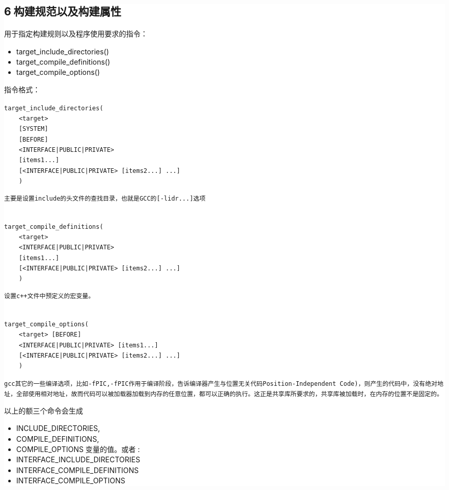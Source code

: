 ## 6 构建规范以及构建属性

用于指定构建规则以及程序使用要求的指令：
- target_include_directories()
- target_compile_definitions()
- target_compile_options()

指令格式：

```
target_include_directories(
    <target> 
    [SYSTEM] 
    [BEFORE] 
    <INTERFACE|PUBLIC|PRIVATE> 
    [items1...] 
    [<INTERFACE|PUBLIC|PRIVATE> [items2...] ...]
    )

```

    主要是设置include的头文件的查找目录，也就是GCC的[-lidr...]选项

```

target_compile_definitions(
    <target> 
    <INTERFACE|PUBLIC|PRIVATE> 
    [items1...]
    [<INTERFACE|PUBLIC|PRIVATE> [items2...] ...]
    )

```

    设置c++文件中预定义的宏变量。
```

target_compile_options(
    <target> [BEFORE] 
    <INTERFACE|PUBLIC|PRIVATE> [items1...] 
    [<INTERFACE|PUBLIC|PRIVATE> [items2...] ...]
    )

```

    gcc其它的一些编译选项，比如-fPIC,-fPIC作用于编译阶段，告诉编译器产生与位置无关代码Position-Independent Code)，则产生的代码中，没有绝对地址，全部使用相对地址，故而代码可以被加载器加载到内存的任意位置，都可以正确的执行。这正是共享库所要求的，共享库被加载时，在内存的位置不是固定的。

以上的额三个命令会生成

- INCLUDE_DIRECTORIES, 
- COMPILE_DEFINITIONS, 
- COMPILE_OPTIONS
变量的值。或者 :
- INTERFACE_INCLUDE_DIRECTORIES
- INTERFACE_COMPILE_DEFINITIONS
- INTERFACE_COMPILE_OPTIONS
